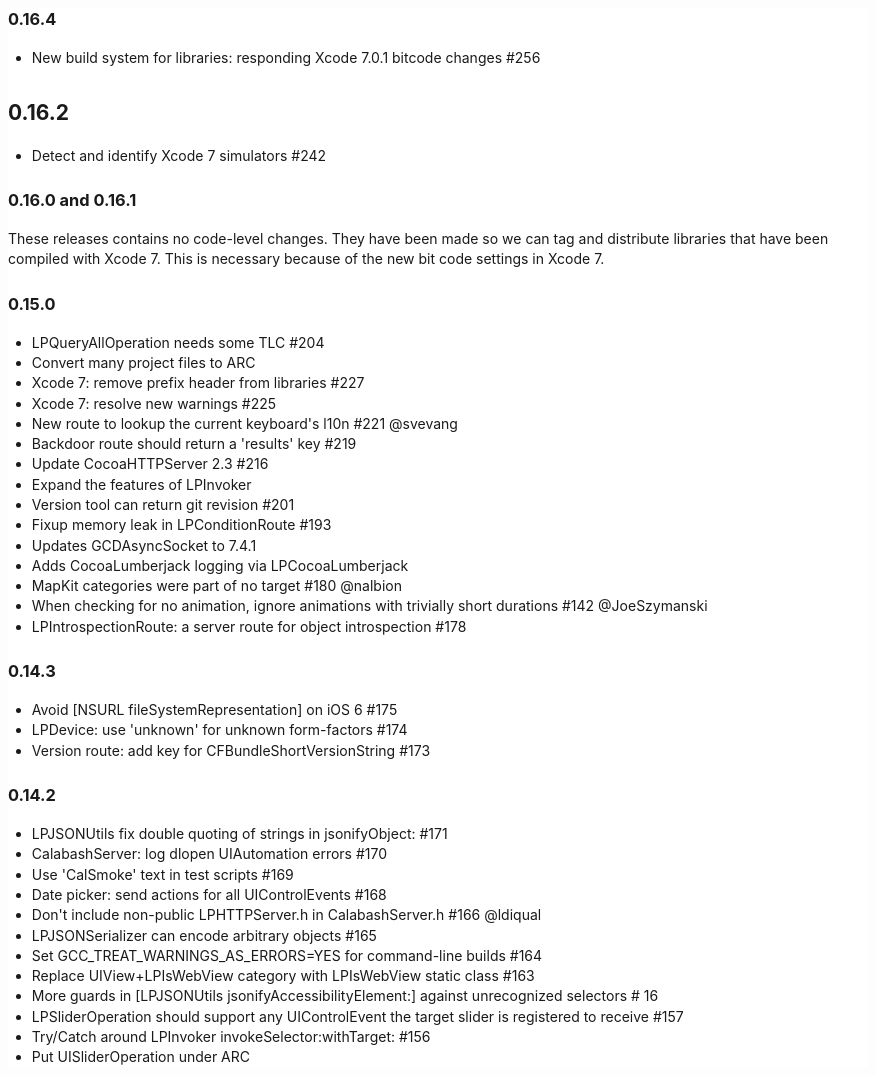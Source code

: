 ### 0.16.4

* New build system for libraries: responding Xcode 7.0.1 bitcode changes #256

## 0.16.2

* Detect and identify Xcode 7 simulators #242

### 0.16.0 and 0.16.1

These releases contains no code-level changes.  They have been
made so we can tag and distribute libraries that have been compiled
with Xcode 7.  This is necessary because of the new bit code
settings in Xcode 7.

### 0.15.0

* LPQueryAllOperation needs some TLC #204
* Convert many project files to ARC
* Xcode 7: remove prefix header from libraries #227
* Xcode 7: resolve new warnings #225
* New route to lookup the current keyboard's l10n #221 @svevang
* Backdoor route should return a 'results' key #219
* Update CocoaHTTPServer 2.3 #216
* Expand the features of LPInvoker
* Version tool can return git revision #201
* Fixup memory leak in LPConditionRoute #193
* Updates GCDAsyncSocket to 7.4.1
* Adds CocoaLumberjack logging via LPCocoaLumberjack
* MapKit categories were part of no target #180 @nalbion
* When checking for no animation, ignore animations with trivially short
  durations #142 @JoeSzymanski
* LPIntrospectionRoute: a server route for object introspection #178

### 0.14.3

* Avoid [NSURL fileSystemRepresentation] on iOS 6 #175
* LPDevice: use 'unknown' for unknown form-factors #174
* Version route: add key for CFBundleShortVersionString #173

### 0.14.2

* LPJSONUtils fix double quoting of strings in jsonifyObject: #171
* CalabashServer: log dlopen UIAutomation errors #170
* Use 'CalSmoke' text in test scripts #169
* Date picker: send actions for all UIControlEvents #168
* Don't include non-public LPHTTPServer.h in CalabashServer.h #166 @ldiqual
* LPJSONSerializer can encode arbitrary objects #165
* Set GCC\_TREAT\_WARNINGS\_AS\_ERRORS=YES for command-line builds #164
* Replace UIView+LPIsWebView category with LPIsWebView static class #163
* More guards in [LPJSONUtils jsonifyAccessibilityElement:] against unrecognized selectors # 16
* LPSliderOperation should support any UIControlEvent the target slider is registered to receive #157
* Try/Catch around LPInvoker invokeSelector:withTarget: #156
* Put UISliderOperation under ARC
